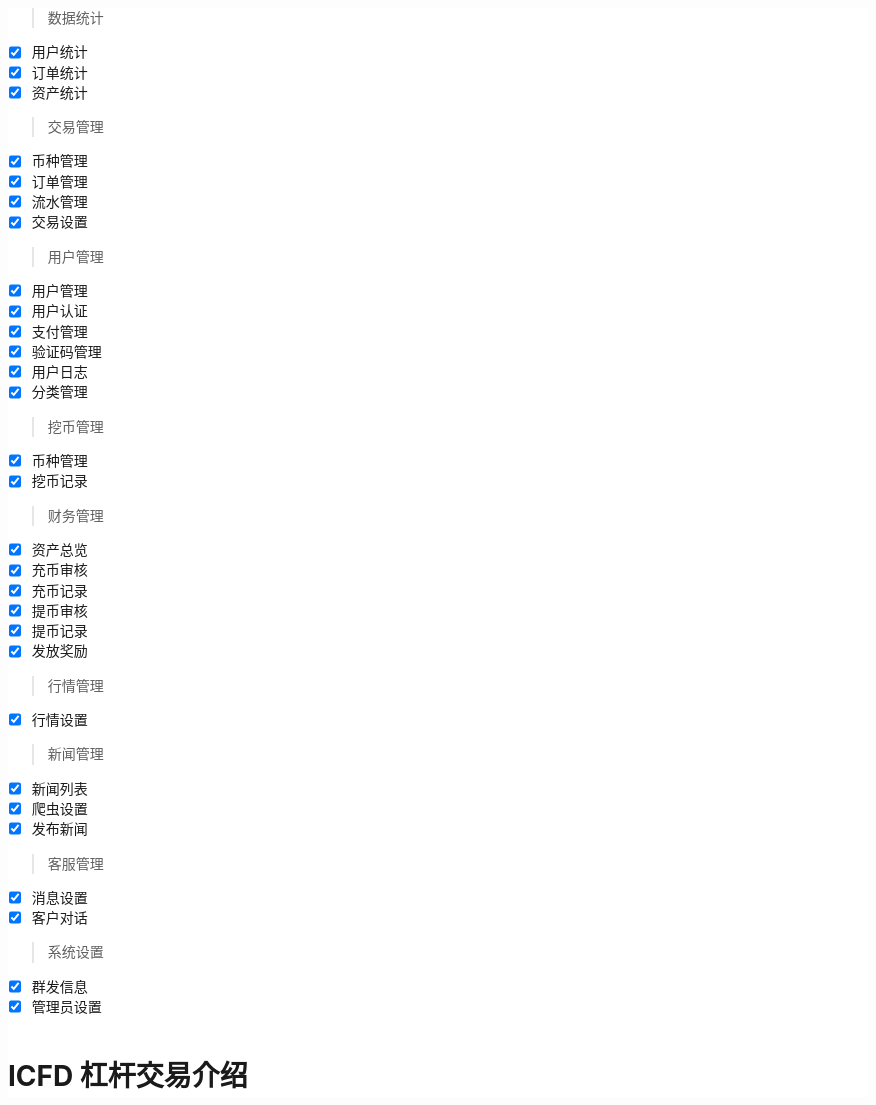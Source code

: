 > 数据统计

- [x] 用户统计
- [x] 订单统计
- [x] 资产统计

> 交易管理

- [x] 币种管理
- [x] 订单管理
- [x] 流水管理
- [x] 交易设置

> 用户管理

- [x] 用户管理
- [x] 用户认证
- [x] 支付管理
- [x] 验证码管理
- [x] 用户日志
- [x] 分类管理

> 挖币管理

- [x] 币种管理
- [x] 挖币记录

> 财务管理

- [x] 资产总览
- [x] 充币审核
- [x] 充币记录
- [x] 提币审核
- [x] 提币记录
- [x] 发放奖励

> 行情管理

- [x] 行情设置

> 新闻管理

- [x] 新闻列表
- [x] 爬虫设置
- [x] 发布新闻

> 客服管理

- [x] 消息设置
- [x] 客户对话

> 系统设置

- [x] 群发信息
- [x] 管理员设置

# ICFD 杠杆交易介绍

